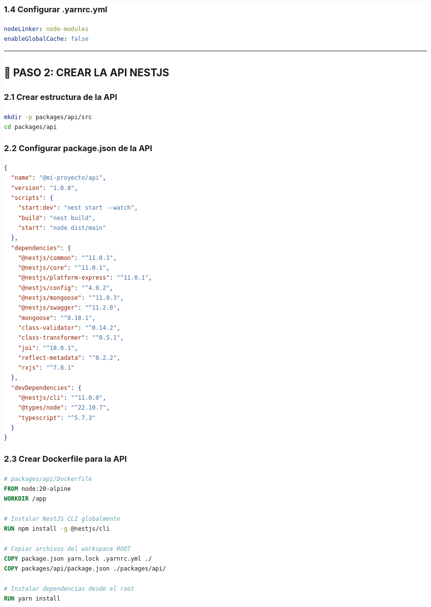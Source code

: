 
### **1.4 Configurar .yarnrc.yml**
```yaml
nodeLinker: node-modules
enableGlobalCache: false
```

---

## 🚀 **PASO 2: CREAR LA API NESTJS**

### **2.1 Crear estructura de la API**
```bash
mkdir -p packages/api/src
cd packages/api
```

### **2.2 Configurar package.json de la API**
```json
{
  "name": "@mi-proyecto/api",
  "version": "1.0.0",
  "scripts": {
    "start:dev": "nest start --watch",
    "build": "nest build",
    "start": "node dist/main"
  },
  "dependencies": {
    "@nestjs/common": "^11.0.1",
    "@nestjs/core": "^11.0.1",
    "@nestjs/platform-express": "^11.0.1",
    "@nestjs/config": "^4.0.2",
    "@nestjs/mongoose": "^11.0.3",
    "@nestjs/swagger": "^11.2.0",
    "mongoose": "^8.18.1",
    "class-validator": "^0.14.2",
    "class-transformer": "^0.5.1",
    "joi": "^18.0.1",
    "reflect-metadata": "^0.2.2",
    "rxjs": "^7.8.1"
  },
  "devDependencies": {
    "@nestjs/cli": "^11.0.0",
    "@types/node": "^22.10.7",
    "typescript": "^5.7.3"
  }
}
```

### **2.3 Crear Dockerfile para la API**
```dockerfile
# packages/api/Dockerfile
FROM node:20-alpine
WORKDIR /app

# Instalar NestJS CLI globalmente
RUN npm install -g @nestjs/cli

# Copiar archivos del workspace ROOT
COPY package.json yarn.lock .yarnrc.yml ./
COPY packages/api/package.json ./packages/api/

# Instalar dependencias desde el root
RUN yarn install
```